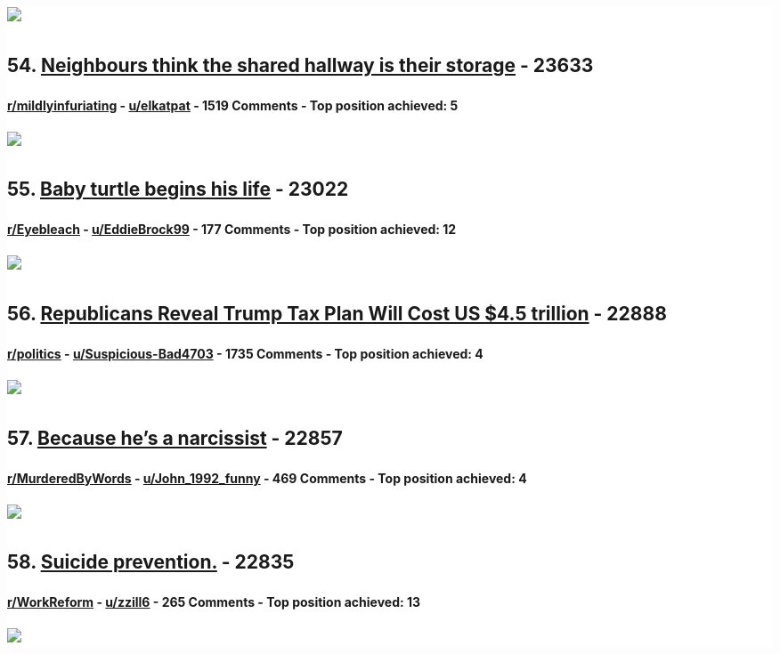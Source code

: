 <a href="https://arstechnica.com/health/2025/02/cdc-and-fda-have-until-tonight-to-restore-webpages-court-rules/"><img src="https://b.thumbs.redditmedia.com/aKxxiF0PkX4bCmoBI8RntsCPOAJKob7EXThRUjJxb7w.jpg"></img></a>

## 54. [Neighbours think the shared hallway is their storage](http://reddit.com/r/mildlyinfuriating/comments/1inopmc/neighbours_think_the_shared_hallway_is_their/) - 23633
#### [r/mildlyinfuriating](http://reddit.com/r/mildlyinfuriating) - [u/elkatpat](http://reddit.com/u/elkatpat) - 1519 Comments - Top position achieved: 5

<a href="https://www.reddit.com/gallery/1inopmc"><img src="https://b.thumbs.redditmedia.com/Bx9IWCl1j8eHAZgMtU6g4MogZW16VGTCh88RqUdf_Kc.jpg"></img></a>

## 55. [Baby turtle begins his life](http://reddit.com/r/Eyebleach/comments/1ingv68/baby_turtle_begins_his_life/) - 23022
#### [r/Eyebleach](http://reddit.com/r/Eyebleach) - [u/EddieBrock99](http://reddit.com/u/EddieBrock99) - 177 Comments - Top position achieved: 12

<a href="https://i.redd.it/tfmlcvw1gmie1.jpeg"><img src="https://b.thumbs.redditmedia.com/UTmCYEeN-Gq3hyt7OWmZH-coGzkabS_bHHTbjDdOAvk.jpg"></img></a>

## 56. [Republicans Reveal Trump Tax Plan Will Cost US $4.5 trillion](http://reddit.com/r/politics/comments/1io42v3/republicans_reveal_trump_tax_plan_will_cost_us_45/) - 22888
#### [r/politics](http://reddit.com/r/politics) - [u/Suspicious-Bad4703](http://reddit.com/u/Suspicious-Bad4703) - 1735 Comments - Top position achieved: 4

<a href="https://www.newsweek.com/republicans-reveal-trump-tax-plan-will-cost-us-45-trillion-2030024"><img src="https://a.thumbs.redditmedia.com/IkeQocITX2tmM-n6Ba5dgk5nR7MZ-73lGAetPBL2Y08.jpg"></img></a>

## 57. [Because he’s a narcissist](http://reddit.com/r/MurderedByWords/comments/1invf8n/because_hes_a_narcissist/) - 22857
#### [r/MurderedByWords](http://reddit.com/r/MurderedByWords) - [u/John_1992_funny](http://reddit.com/u/John_1992_funny) - 469 Comments - Top position achieved: 4

<a href="https://i.redd.it/xz7dgh9smqie1.jpeg"><img src="https://b.thumbs.redditmedia.com/lViT4kRB7nhFo6rGHYSanAc-BXvBsxjE6a5NAY1fs-o.jpg"></img></a>

## 58. [Suicide prevention.](http://reddit.com/r/WorkReform/comments/1intwz5/suicide_prevention/) - 22835
#### [r/WorkReform](http://reddit.com/r/WorkReform) - [u/zzill6](http://reddit.com/u/zzill6) - 265 Comments - Top position achieved: 13

<a href="https://i.redd.it/qxzg5j0pbqie1.jpeg"><img src="https://b.thumbs.redditmedia.com/oZKc8NwqtoJj73Aijv77kYcSzv1QhoeUwlCW0fZSvhQ.jpg"></img></a>
